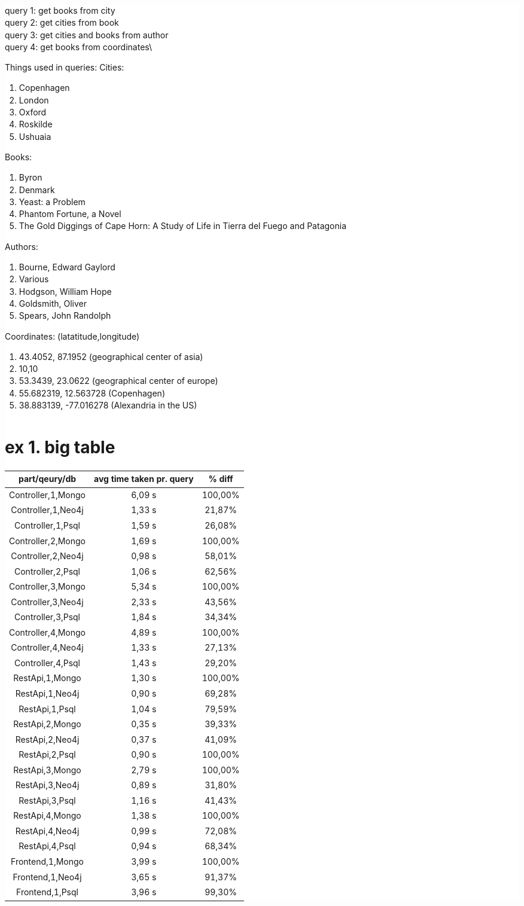 query 1: get books from city\
query 2: get cities from book\
query 3: get cities and books from author\
query 4: get books from coordinates\

Things used in queries:
Cities: 
1. Copenhagen
2. London
3. Oxford
4. Roskilde
5. Ushuaia

Books: 
1. Byron
2. Denmark
3. Yeast: a Problem
4. Phantom Fortune, a Novel
5. The Gold Diggings of Cape Horn: A Study of Life in Tierra del Fuego and Patagonia

Authors:
1. Bourne, Edward Gaylord
2. Various
3. Hodgson, William Hope
4. Goldsmith, Oliver
5. Spears, John Randolph

Coordinates: (latatitude,longitude)
1. 43.4052, 87.1952 (geographical center of asia)
2. 10,10
3. 53.3439, 23.0622 (geographical center of europe)
4. 55.682319, 12.563728 (Copenhagen)
5. 38.883139, -77.016278 (Alexandria in the US)


# ex 1. big table
**part/qeury/db**|**avg time taken pr. query**|**% diff**
:-----:|:-----:|:-----:
Controller,1,Mongo|6,09 s|100,00%
Controller,1,Neo4j|1,33 s|21,87%
Controller,1,Psql|1,59 s|26,08%
Controller,2,Mongo|1,69 s|100,00%
Controller,2,Neo4j|0,98 s|58,01%
Controller,2,Psql|1,06 s|62,56%
Controller,3,Mongo|5,34 s|100,00%
Controller,3,Neo4j|2,33 s|43,56%
Controller,3,Psql|1,84 s|34,34%
Controller,4,Mongo|4,89 s|100,00%
Controller,4,Neo4j|1,33 s|27,13%
Controller,4,Psql|1,43 s|29,20%
RestApi,1,Mongo|1,30 s|100,00%
RestApi,1,Neo4j|0,90 s|69,28%
RestApi,1,Psql|1,04 s|79,59%
RestApi,2,Mongo|0,35 s|39,33%
RestApi,2,Neo4j|0,37 s|41,09%
RestApi,2,Psql|0,90 s|100,00%
RestApi,3,Mongo|2,79 s|100,00%
RestApi,3,Neo4j|0,89 s|31,80%
RestApi,3,Psql|1,16 s|41,43%
RestApi,4,Mongo|1,38 s|100,00%
RestApi,4,Neo4j|0,99 s|72,08%
RestApi,4,Psql|0,94 s|68,34%
Frontend,1,Mongo|3,99 s|100,00%
Frontend,1,Neo4j|3,65 s|91,37%
Frontend,1,Psql|3,96 s|99,30%